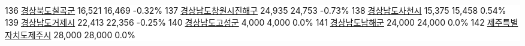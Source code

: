   <tr class="item">
    <td>136</td>
    <td><a href="/apt/경상북도칠곡군">경상북도칠곡군</a></td>
    <td>16,521</td>
    <td>16,469</td>
    <td>-0.32%</td>
  </tr>

  <tr class="item">
    <td>137</td>
    <td><a href="/apt/경상남도창원시진해구">경상남도창원시진해구</a></td>
    <td>24,935</td>
    <td>24,753</td>
    <td>-0.73%</td>
  </tr>

  <tr class="item">
    <td>138</td>
    <td><a href="/apt/경상남도사천시">경상남도사천시</a></td>
    <td>15,375</td>
    <td>15,458</td>
    <td>0.54%</td>
  </tr>

  <tr class="item">
    <td>139</td>
    <td><a href="/apt/경상남도거제시">경상남도거제시</a></td>
    <td>22,413</td>
    <td>22,356</td>
    <td>-0.25%</td>
  </tr>

  <tr class="item">
    <td>140</td>
    <td><a href="/apt/경상남도고성군">경상남도고성군</a></td>
    <td>4,000</td>
    <td>4,000</td>
    <td>0.0%</td>
  </tr>

  <tr class="item">
    <td>141</td>
    <td><a href="/apt/경상남도남해군">경상남도남해군</a></td>
    <td>24,000</td>
    <td>24,000</td>
    <td>0.0%</td>
  </tr>

  <tr class="item">
    <td>142</td>
    <td><a href="/apt/제주특별자치도제주시">제주특별자치도제주시</a></td>
    <td>28,000</td>
    <td>28,000</td>
    <td>0.0%</td>
  </tr>
